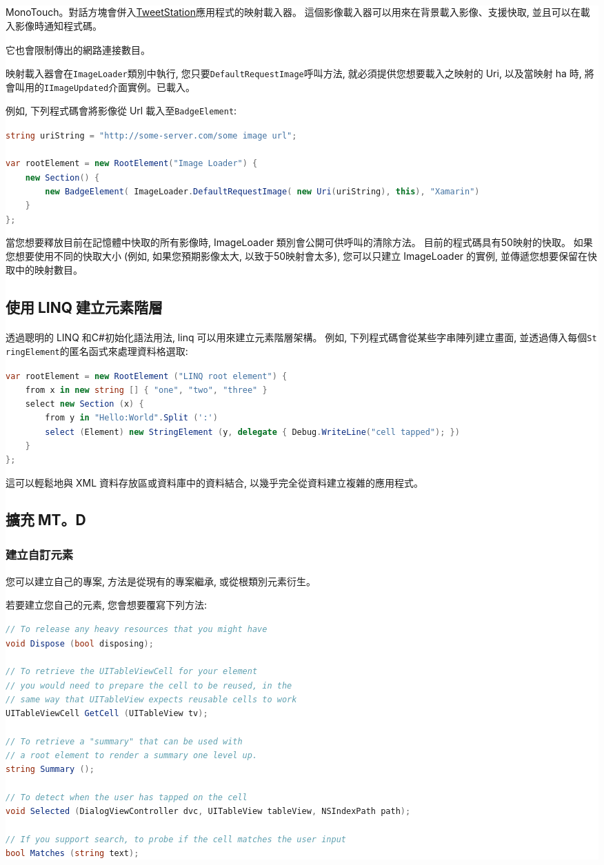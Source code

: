 MonoTouch。對話方塊會併入[TweetStation](https://github.com/migueldeicaza/TweetStation)應用程式的映射載入器。 這個影像載入器可以用來在背景載入影像、支援快取, 並且可以在載入影像時通知程式碼。

它也會限制傳出的網路連接數目。

映射載入器會在`ImageLoader`類別中執行, 您只要`DefaultRequestImage`呼叫方法, 就必須提供您想要載入之映射的 Uri, 以及當映射 ha 時, 將會叫用的`IImageUpdated`介面實例。已載入。

例如, 下列程式碼會將影像從 Url 載入至`BadgeElement`:

```csharp
string uriString = "http://some-server.com/some image url";

var rootElement = new RootElement("Image Loader") {
    new Section() {
        new BadgeElement( ImageLoader.DefaultRequestImage( new Uri(uriString), this), "Xamarin")
    }
};
```

當您想要釋放目前在記憶體中快取的所有影像時, ImageLoader 類別會公開可供呼叫的清除方法。 目前的程式碼具有50映射的快取。 如果您想要使用不同的快取大小 (例如, 如果您預期影像太大, 以致于50映射會太多), 您可以只建立 ImageLoader 的實例, 並傳遞您想要保留在快取中的映射數目。

## <a name="using-linq-to-create-element-hierarchy"></a>使用 LINQ 建立元素階層

透過聰明的 LINQ 和C#初始化語法用法, linq 可以用來建立元素階層架構。 例如, 下列程式碼會從某些字串陣列建立畫面, 並透過傳入每個`StringElement`的匿名函式來處理資料格選取:

```csharp
var rootElement = new RootElement ("LINQ root element") {
    from x in new string [] { "one", "two", "three" }
    select new Section (x) {
        from y in "Hello:World".Split (':')
        select (Element) new StringElement (y, delegate { Debug.WriteLine("cell tapped"); })
    }
};
```

這可以輕鬆地與 XML 資料存放區或資料庫中的資料結合, 以幾乎完全從資料建立複雜的應用程式。

## <a name="extending-mtd"></a>擴充 MT。D

### <a name="creating-custom-elements"></a>建立自訂元素

您可以建立自己的專案, 方法是從現有的專案繼承, 或從根類別元素衍生。

若要建立您自己的元素, 您會想要覆寫下列方法:

```csharp
// To release any heavy resources that you might have
void Dispose (bool disposing);

// To retrieve the UITableViewCell for your element
// you would need to prepare the cell to be reused, in the
// same way that UITableView expects reusable cells to work
UITableViewCell GetCell (UITableView tv);

// To retrieve a "summary" that can be used with
// a root element to render a summary one level up.  
string Summary ();

// To detect when the user has tapped on the cell
void Selected (DialogViewController dvc, UITableView tableView, NSIndexPath path);

// If you support search, to probe if the cell matches the user input
bool Matches (string text);
```
